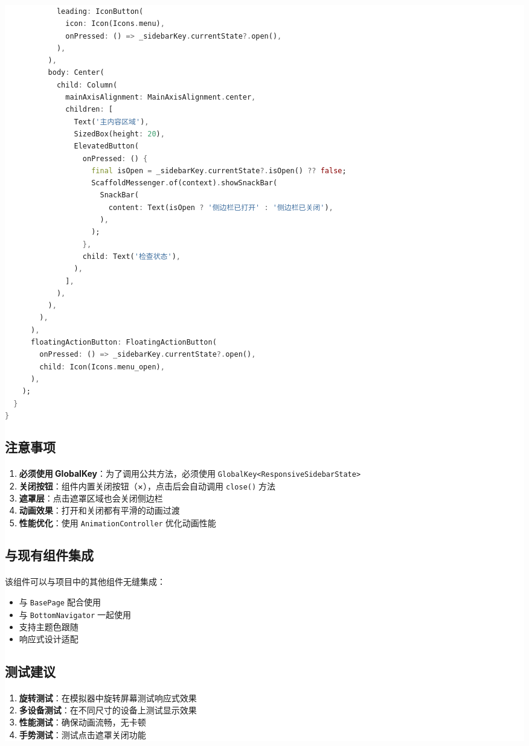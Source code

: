 ```dart
            leading: IconButton(
              icon: Icon(Icons.menu),
              onPressed: () => _sidebarKey.currentState?.open(),
            ),
          ),
          body: Center(
            child: Column(
              mainAxisAlignment: MainAxisAlignment.center,
              children: [
                Text('主内容区域'),
                SizedBox(height: 20),
                ElevatedButton(
                  onPressed: () {
                    final isOpen = _sidebarKey.currentState?.isOpen() ?? false;
                    ScaffoldMessenger.of(context).showSnackBar(
                      SnackBar(
                        content: Text(isOpen ? '侧边栏已打开' : '侧边栏已关闭'),
                      ),
                    );
                  },
                  child: Text('检查状态'),
                ),
              ],
            ),
          ),
        ),
      ),
      floatingActionButton: FloatingActionButton(
        onPressed: () => _sidebarKey.currentState?.open(),
        child: Icon(Icons.menu_open),
      ),
    );
  }
}
```

## 注意事项

1. **必须使用 GlobalKey**：为了调用公共方法，必须使用 `GlobalKey<ResponsiveSidebarState>`
2. **关闭按钮**：组件内置关闭按钮（×），点击后会自动调用 `close()` 方法
3. **遮罩层**：点击遮罩区域也会关闭侧边栏
4. **动画效果**：打开和关闭都有平滑的动画过渡
5. **性能优化**：使用 `AnimationController` 优化动画性能

## 与现有组件集成

该组件可以与项目中的其他组件无缝集成：

- 与 `BasePage` 配合使用
- 与 `BottomNavigator` 一起使用
- 支持主题色跟随
- 响应式设计适配

## 测试建议

1. **旋转测试**：在模拟器中旋转屏幕测试响应式效果
2. **多设备测试**：在不同尺寸的设备上测试显示效果
3. **性能测试**：确保动画流畅，无卡顿
4. **手势测试**：测试点击遮罩关闭功能